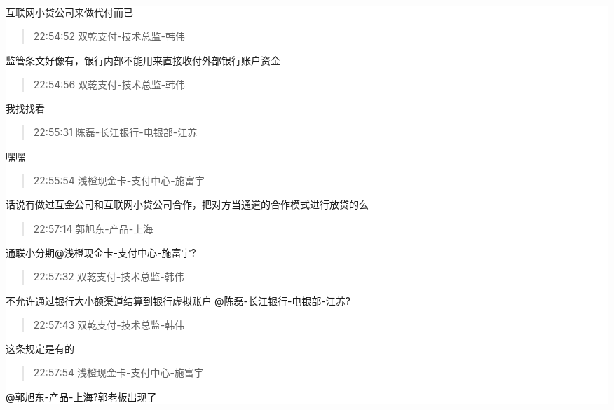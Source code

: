 互联网小贷公司来做代付而已  
   
> 22:54:52  双乾支付-技术总监-韩伟  
   
监管条文好像有，银行内部不能用来直接收付外部银行账户资金  
   
> 22:54:56  双乾支付-技术总监-韩伟  
   
我找找看  
   
> 22:55:31  陈磊-长江银行-电银部-江苏  
   
嘿嘿  
   
> 22:55:54  浅橙现金卡-支付中心-施富宇  
   
话说有做过互金公司和互联网小贷公司合作，把对方当通道的合作模式进行放贷的么  
   
> 22:57:14  郭旭东-产品-上海  
   
通联小分期@浅橙现金卡-支付中心-施富宇?  
   
> 22:57:32  双乾支付-技术总监-韩伟  
   
不允许通过银行大小额渠道结算到银行虚拟账户 @陈磊-长江银行-电银部-江苏?  
   
> 22:57:43  双乾支付-技术总监-韩伟  
   
这条规定是有的  
   
> 22:57:54  浅橙现金卡-支付中心-施富宇  
   
@郭旭东-产品-上海?郭老板出现了  
   
